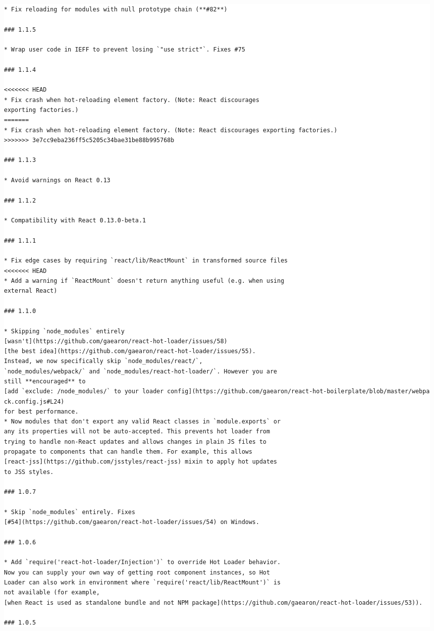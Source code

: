   ```
* Fix reloading for modules with null prototype chain (**#82**)

### 1.1.5

* Wrap user code in IEFF to prevent losing `"use strict"`. Fixes #75

### 1.1.4

<<<<<<< HEAD
* Fix crash when hot-reloading element factory. (Note: React discourages
  exporting factories.)
=======
* Fix crash when hot-reloading element factory. (Note: React discourages exporting factories.)
>>>>>>> 3e7cc9eba236ff5c5205c34bae31be88b995768b

### 1.1.3

* Avoid warnings on React 0.13

### 1.1.2

* Compatibility with React 0.13.0-beta.1

### 1.1.1

* Fix edge cases by requiring `react/lib/ReactMount` in transformed source files
<<<<<<< HEAD
* Add a warning if `ReactMount` doesn't return anything useful (e.g. when using
  external React)

### 1.1.0

* Skipping `node_modules` entirely
  [wasn't](https://github.com/gaearon/react-hot-loader/issues/58)
  [the best idea](https://github.com/gaearon/react-hot-loader/issues/55).
  Instead, we now specifically skip `node_modules/react/`,
  `node_modules/webpack/` and `node_modules/react-hot-loader/`. However you are
  still **encouraged** to
  [add `exclude: /node_modules/` to your loader config](https://github.com/gaearon/react-hot-boilerplate/blob/master/webpack.config.js#L24)
  for best performance.
* Now modules that don't export any valid React classes in `module.exports` or
  any its properties will not be auto-accepted. This prevents hot loader from
  trying to handle non-React updates and allows changes in plain JS files to
  propagate to components that can handle them. For example, this allows
  [react-jss](https://github.com/jsstyles/react-jss) mixin to apply hot updates
  to JSS styles.

### 1.0.7

* Skip `node_modules` entirely. Fixes
  [#54](https://github.com/gaearon/react-hot-loader/issues/54) on Windows.

### 1.0.6

* Add `require('react-hot-loader/Injection')` to override Hot Loader behavior.
  Now you can supply your own way of getting root component instances, so Hot
  Loader can also work in environment where `require('react/lib/ReactMount')` is
  not available (for example,
  [when React is used as standalone bundle and not NPM package](https://github.com/gaearon/react-hot-loader/issues/53)).

### 1.0.5
  ```